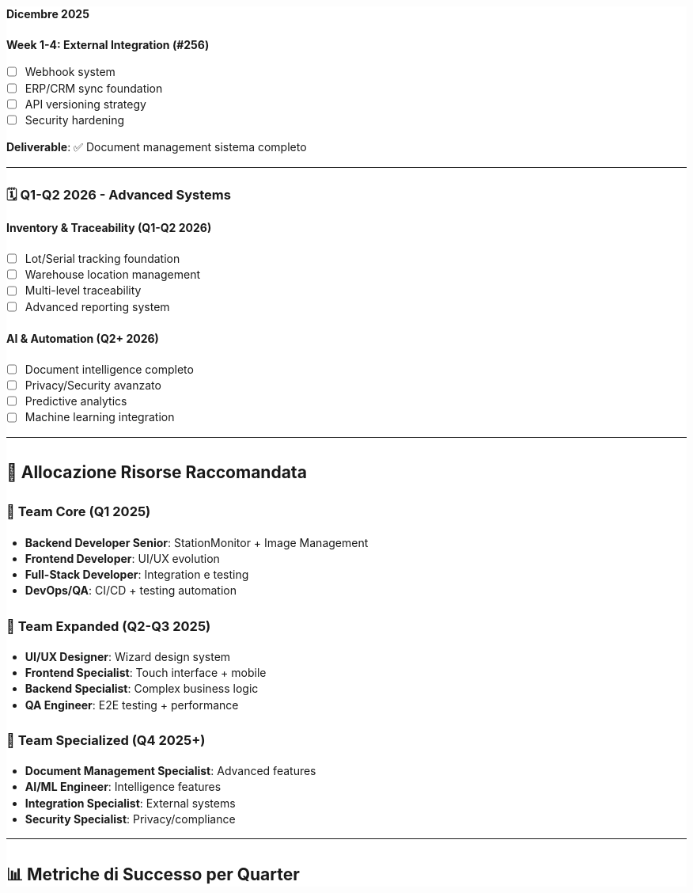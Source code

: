 #### **Dicembre 2025**
**Week 1-4: External Integration (#256)**
- [ ] Webhook system
- [ ] ERP/CRM sync foundation
- [ ] API versioning strategy
- [ ] Security hardening

**Deliverable**: ✅ Document management sistema completo

---

### 🗓️ **Q1-Q2 2026 - Advanced Systems**

#### **Inventory & Traceability (Q1-Q2 2026)**
- [ ] Lot/Serial tracking foundation
- [ ] Warehouse location management
- [ ] Multi-level traceability
- [ ] Advanced reporting system

#### **AI & Automation (Q2+ 2026)**
- [ ] Document intelligence completo
- [ ] Privacy/Security avanzato
- [ ] Predictive analytics
- [ ] Machine learning integration

---

## 👥 Allocazione Risorse Raccomandata

### 🎯 **Team Core (Q1 2025)**
- **Backend Developer Senior**: StationMonitor + Image Management
- **Frontend Developer**: UI/UX evolution
- **Full-Stack Developer**: Integration e testing  
- **DevOps/QA**: CI/CD + testing automation

### 🎯 **Team Expanded (Q2-Q3 2025)**
- **UI/UX Designer**: Wizard design system
- **Frontend Specialist**: Touch interface + mobile
- **Backend Specialist**: Complex business logic
- **QA Engineer**: E2E testing + performance

### 🎯 **Team Specialized (Q4 2025+)**
- **Document Management Specialist**: Advanced features
- **AI/ML Engineer**: Intelligence features
- **Integration Specialist**: External systems
- **Security Specialist**: Privacy/compliance

---

## 📊 Metriche di Successo per Quarter
